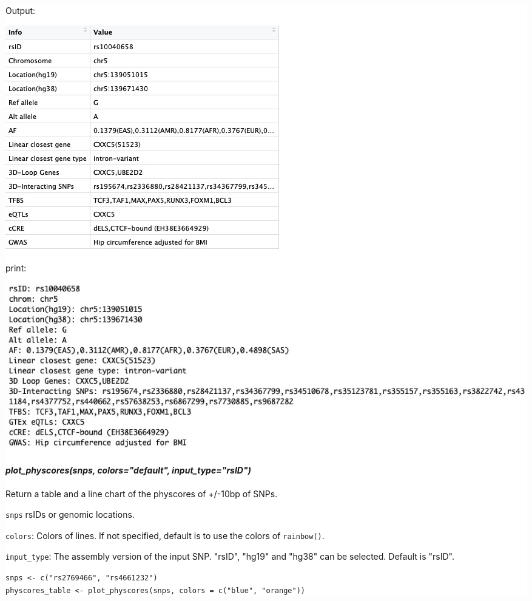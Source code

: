 Output:

![](https://github.com/Liying1996/ViSNP/blob/master/example_figs/1_query_snp1.png)

print:

![](https://github.com/Liying1996/ViSNP/blob/master/example_figs/1_query_snp2.png)

#### ***plot_physcores(snps, colors="default", input_type="rsID")***

Return a table and a line chart of the physcores of +/-10bp of SNPs.

`snps` rsIDs or genomic locations. 

`colors`: Colors of lines. If not specified, default is to use the colors of `rainbow()`.

`input_type`: The assembly version of the input SNP. "rsID", "hg19" and "hg38" can be selected. Default is "rsID".

```{r}
snps <- c("rs2769466", "rs4661232")
physcores_table <- plot_physcores(snps, colors = c("blue", "orange"))
```
